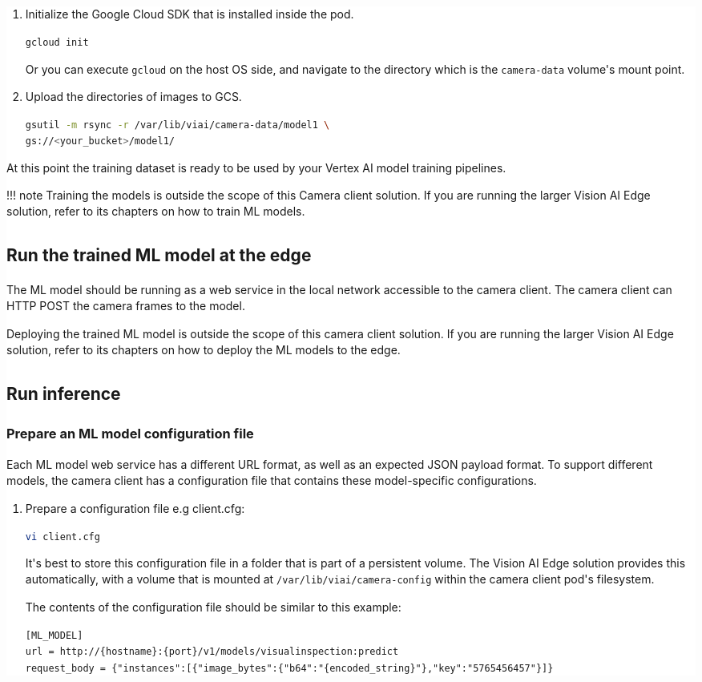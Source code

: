 1.  Initialize the Google Cloud SDK that is installed inside the pod.

    ```sh
    gcloud init
    ```

    Or you can execute `gcloud` on the host OS side, and navigate to the
    directory which is the `camera-data` volume's mount point.

1.  Upload the directories of images to GCS.

    ```sh
    gsutil -m rsync -r /var/lib/viai/camera-data/model1 \
    gs://<your_bucket>/model1/
    ```

At this point the training dataset is ready to be used by your Vertex AI model
training pipelines.

!!! note
    Training the models is outside the scope of this Camera client solution.
    If you are running the larger Vision AI Edge solution, refer to its chapters
    on how to train ML models.

## Run the trained ML model at the edge

The ML model should be running as a web service in the local network
accessible to the camera client. The camera client can HTTP POST the camera
frames to the model.

Deploying the trained ML model is outside the scope of this camera client
solution. If you are running the larger Vision AI Edge solution, refer to its
chapters on how to deploy the ML models to the edge.

## Run inference

### Prepare an ML model configuration file

Each ML model web service has a different URL format, as well as an
expected JSON payload format. To support different models, the camera client
has a configuration file that contains these model-specific configurations.

1.  Prepare a configuration file e.g client.cfg:

    ```sh
    vi client.cfg
    ````

    It's best to store this configuration file in a folder that is part of a
    persistent volume. The Vision AI Edge solution provides this automatically,
    with a volume that is mounted at `/var/lib/viai/camera-config` within the
    camera client pod's filesystem.

    The contents of the configuration file should be similar to this example:

    ```text
    [ML_MODEL]
    url = http://{hostname}:{port}/v1/models/visualinspection:predict
    request_body = {"instances":[{"image_bytes":{"b64":"{encoded_string}"},"key":"5765456457"}]}
    ```


[PLATFORM_URL]: https://googlecloudplatform.github.io/cloud-solutions/vision-ai-edge-platform/
[GenTL_URL]: https://www.emva.org/wp-content/uploads/GenICam_GenTL_1_5.pdf
[PUBSUB_URL]: https://pantheon.corp.google.com/cloudpubsub/
[FUNCTIONS_URL]: https://pantheon.corp.google.com/functions
[BQ_URL]: https://pantheon.corp.google.com/bigquery
[delete-project]: https://storage.googleapis.com/gcp-community/tutorials/sigfox-gw/delete-project.png